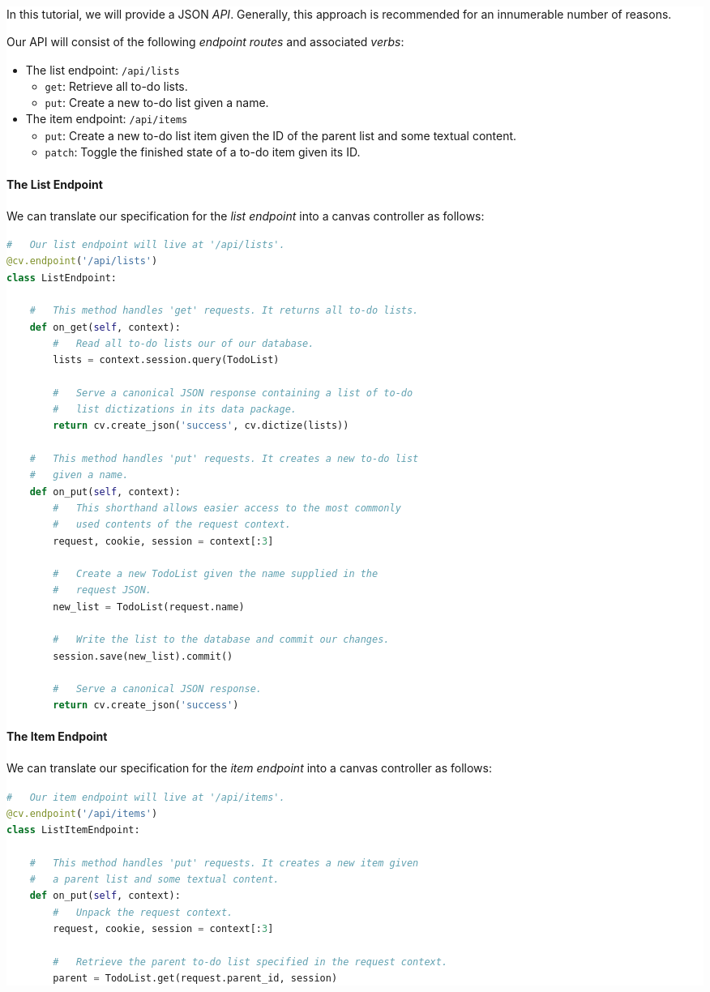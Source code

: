 In this tutorial, we will provide a JSON *API*. Generally, this approach is recommended for an innumerable 
number of reasons.

Our API will consist of the following *endpoint routes* and associated *verbs*:

* The list endpoint: `/api/lists`
	* `get`: Retrieve all to-do lists.
	* `put`: Create a new to-do list given a name.
* The item endpoint: `/api/items`
	* `put`: Create a new to-do list item given the ID of the parent list and some textual content.
	* `patch`: Toggle the finished state of a to-do item given its ID.

#### The List Endpoint

We can translate our specification for the *list endpoint* into a canvas controller as follows:

```python
#	Our list endpoint will live at '/api/lists'.
@cv.endpoint('/api/lists')
class ListEndpoint:

	#	This method handles 'get' requests. It returns all to-do lists.
	def on_get(self, context):
		#	Read all to-do lists our of our database.
		lists = context.session.query(TodoList)

		#	Serve a canonical JSON response containing a list of to-do 
		#	list dictizations in its data package.
		return cv.create_json('success', cv.dictize(lists))

	#	This method handles 'put' requests. It creates a new to-do list
	#	given a name.
	def on_put(self, context):
		#	This shorthand allows easier access to the most commonly
		#	used contents of the request context.
		request, cookie, session = context[:3]

		#	Create a new TodoList given the name supplied in the
		#	request JSON.
		new_list = TodoList(request.name)

		#	Write the list to the database and commit our changes.
		session.save(new_list).commit()

		#	Serve a canonical JSON response.
		return cv.create_json('success')
```

#### The Item Endpoint

We can translate our specification for the *item endpoint* into a canvas controller as follows:

```python
#	Our item endpoint will live at '/api/items'.
@cv.endpoint('/api/items')
class ListItemEndpoint:

	#	This method handles 'put' requests. It creates a new item given
	#	a parent list and some textual content.
	def on_put(self, context):
		#	Unpack the request context.
		request, cookie, session = context[:3]

		#	Retrieve the parent to-do list specified in the request context.
		parent = TodoList.get(request.parent_id, session)

```
